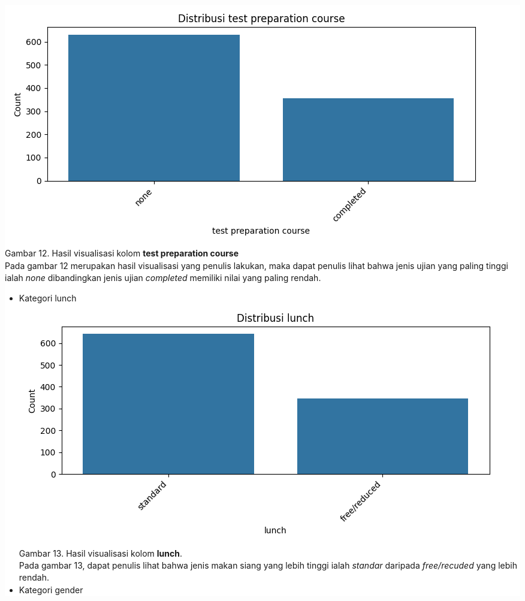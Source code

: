 ![alt text](./asset/Figure_9.png)<br>
Gambar 12. Hasil visualisasi kolom **test preparation course**<br>
Pada gambar 12 merupakan hasil visualisasi yang penulis lakukan, maka dapat penulis lihat bahwa jenis ujian yang paling tinggi ialah *none* dibandingkan jenis ujian *completed* memiliki nilai yang paling rendah.
- Kategori lunch<br>
  ![alt text](./asset/Figure_11.png)<br>
  Gambar 13. Hasil visualisasi kolom **lunch**.<br>
  Pada gambar 13, dapat penulis lihat bahwa jenis makan siang yang lebih tinggi ialah *standar* daripada *free/recuded* yang lebih rendah.
- Kategori gender<br>